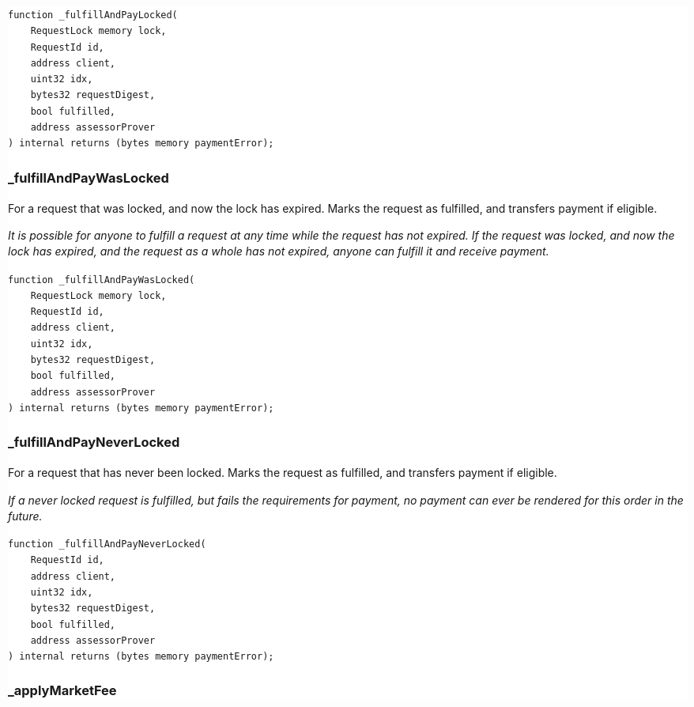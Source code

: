 ```solidity
function _fulfillAndPayLocked(
    RequestLock memory lock,
    RequestId id,
    address client,
    uint32 idx,
    bytes32 requestDigest,
    bool fulfilled,
    address assessorProver
) internal returns (bytes memory paymentError);
```

### _fulfillAndPayWasLocked

For a request that was locked, and now the lock has expired. Marks the request as fulfilled,
and transfers payment if eligible.

_It is possible for anyone to fulfill a request at any time while the request has not expired.
If the request was locked, and now the lock has expired, and the request as a whole has not expired,
anyone can fulfill it and receive payment._

```solidity
function _fulfillAndPayWasLocked(
    RequestLock memory lock,
    RequestId id,
    address client,
    uint32 idx,
    bytes32 requestDigest,
    bool fulfilled,
    address assessorProver
) internal returns (bytes memory paymentError);
```

### _fulfillAndPayNeverLocked

For a request that has never been locked. Marks the request as fulfilled, and transfers payment if eligible.

_If a never locked request is fulfilled, but fails the requirements for payment, no
payment can ever be rendered for this order in the future._

```solidity
function _fulfillAndPayNeverLocked(
    RequestId id,
    address client,
    uint32 idx,
    bytes32 requestDigest,
    bool fulfilled,
    address assessorProver
) internal returns (bytes memory paymentError);
```

### _applyMarketFee
